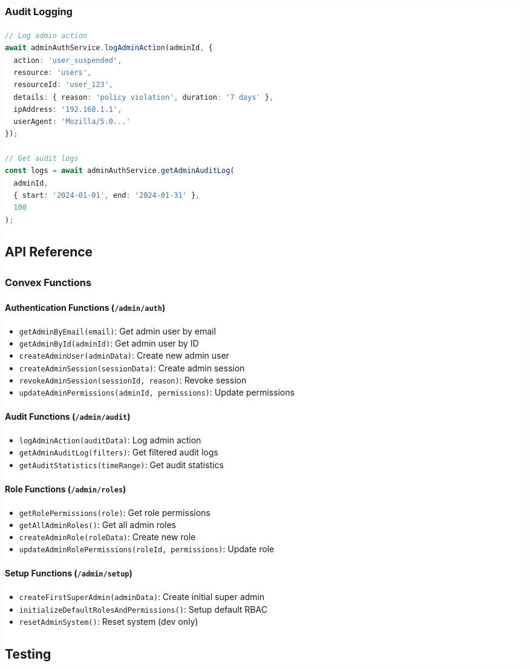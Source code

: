 ### Audit Logging

```typescript
// Log admin action
await adminAuthService.logAdminAction(adminId, {
  action: 'user_suspended',
  resource: 'users',
  resourceId: 'user_123',
  details: { reason: 'policy violation', duration: '7 days' },
  ipAddress: '192.168.1.1',
  userAgent: 'Mozilla/5.0...'
});

// Get audit logs
const logs = await adminAuthService.getAdminAuditLog(
  adminId,
  { start: '2024-01-01', end: '2024-01-31' },
  100
);
```

## API Reference

### Convex Functions

#### Authentication Functions (`/admin/auth`)
- `getAdminByEmail(email)`: Get admin user by email
- `getAdminById(adminId)`: Get admin user by ID
- `createAdminUser(adminData)`: Create new admin user
- `createAdminSession(sessionData)`: Create admin session
- `revokeAdminSession(sessionId, reason)`: Revoke session
- `updateAdminPermissions(adminId, permissions)`: Update permissions

#### Audit Functions (`/admin/audit`)
- `logAdminAction(auditData)`: Log admin action
- `getAdminAuditLog(filters)`: Get filtered audit logs
- `getAuditStatistics(timeRange)`: Get audit statistics

#### Role Functions (`/admin/roles`)
- `getRolePermissions(role)`: Get role permissions
- `getAllAdminRoles()`: Get all admin roles
- `createAdminRole(roleData)`: Create new role
- `updateAdminRolePermissions(roleId, permissions)`: Update role

#### Setup Functions (`/admin/setup`)
- `createFirstSuperAdmin(adminData)`: Create initial super admin
- `initializeDefaultRolesAndPermissions()`: Setup default RBAC
- `resetAdminSystem()`: Reset system (dev only)

## Testing
